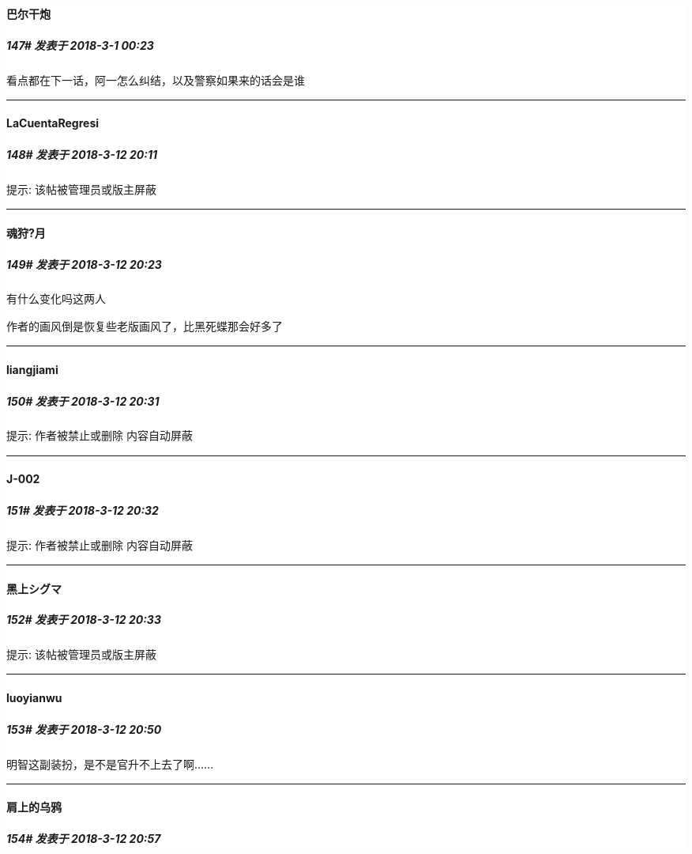 ####  巴尔干炮  
##### 147#       发表于 2018-3-1 00:23

看点都在下一话，阿一怎么纠结，以及警察如果来的话会是谁

*****

####  LaCuentaRegresi  
##### 148#       发表于 2018-3-12 20:11

提示: 该帖被管理员或版主屏蔽

*****

####  魂狩?月  
##### 149#       发表于 2018-3-12 20:23

有什么变化吗这两人

作者的画风倒是恢复些老版画风了，比黑死蝶那会好多了

*****

####  liangjiami  
##### 150#       发表于 2018-3-12 20:31

提示: 作者被禁止或删除 内容自动屏蔽


*****

####  J-002  
##### 151#       发表于 2018-3-12 20:32

提示: 作者被禁止或删除 内容自动屏蔽

*****

####  黑上シグマ  
##### 152#       发表于 2018-3-12 20:33

提示: 该帖被管理员或版主屏蔽

*****

####  luoyianwu  
##### 153#       发表于 2018-3-12 20:50

明智这副装扮，是不是官升不上去了啊……

*****

####  肩上的乌鸦  
##### 154#       发表于 2018-3-12 20:57
